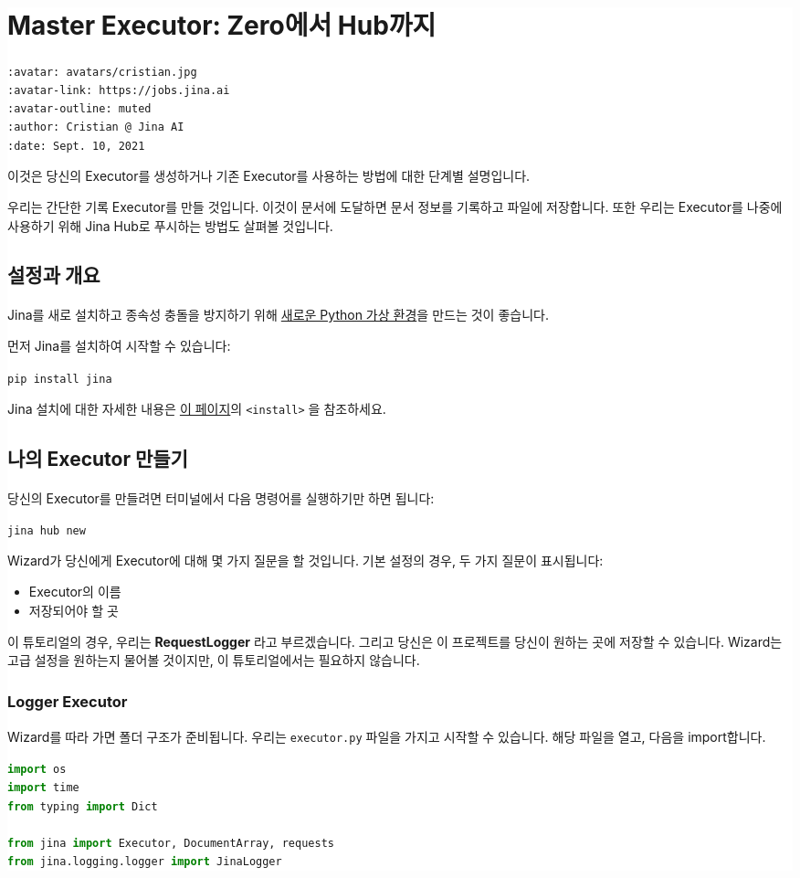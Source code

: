 # Master Executor: Zero에서 Hub까지

```{article-info}
:avatar: avatars/cristian.jpg
:avatar-link: https://jobs.jina.ai
:avatar-outline: muted
:author: Cristian @ Jina AI
:date: Sept. 10, 2021
```

이것은 당신의 Executor를 생성하거나 기존 Executor를 사용하는 방법에 대한 단계별 설명입니다.

[comment]: <> (TODO add link to the chatbot tutorial when it's moved here )

[comment]: <> (Last time we talked about how to create the [hello world chatbot]&#40;https://jina.ai/tutorial.html&#41;, but we didn't go much into Executors' details. Let's take a look at them now.)

우리는 간단한 기록 Executor를 만들 것입니다. 이것이 문서에 도달하면 문서 정보를 기록하고 파일에 저장합니다. 또한 우리는 Executor를 나중에 사용하기 위해 Jina Hub로 푸시하는 방법도 살펴볼 것입니다.

## 설정과 개요

Jina를 새로 설치하고 종속성 충돌을 방지하기 위해 [새로운 Python 가상 환경](https://docs.python.org/3/tutorial/venv.html)을 만드는 것이 좋습니다.

먼저 Jina를 설치하여 시작할 수 있습니다:

 ```bash
pip install jina
 ```

Jina 설치에 대한 자세한 내용은 [이 페이지](https://github.com/jina-ai/jina/blob/master/docs/get-started)의 `<install>` 을 참조하세요.

## 나의 Executor 만들기

당신의 Executor를 만들려면 터미널에서 다음 명령어를 실행하기만 하면 됩니다: 

```shell
jina hub new
```

Wizard가 당신에게 Executor에 대해 몇 가지 질문을 할 것입니다. 기본 설정의 경우, 두 가지 질문이 표시됩니다:  

- Executor의 이름 
- 저장되어야 할 곳
 
이 튜토리얼의 경우, 우리는 **RequestLogger** 라고 부르겠습니다. 그리고 당신은 이 프로젝트를 당신이 원하는 곳에 저장할 수 있습니다. Wizard는 고급 설정을 원하는지 물어볼 것이지만, 이 튜토리얼에서는 필요하지 않습니다.

### Logger Executor

Wizard를 따라 가면 폴더 구조가 준비됩니다. 우리는 `executor.py` 파일을 가지고 시작할 수 있습니다. 해당 파일을 열고, 다음을 import합니다.

```python
import os
import time
from typing import Dict

from jina import Executor, DocumentArray, requests
from jina.logging.logger import JinaLogger
```
